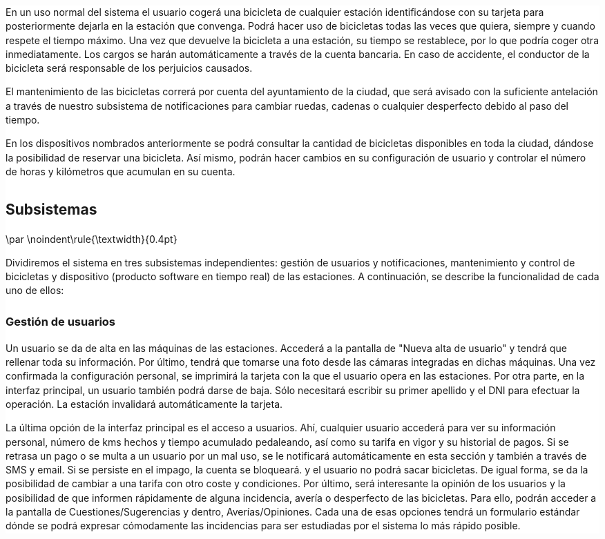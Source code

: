 En un uso normal del sistema el usuario cogerá una bicicleta de
cualquier estación identificándose con su tarjeta para posteriormente
dejarla en la estación que convenga. Podrá hacer uso de bicicletas todas
las veces que quiera, siempre y cuando respete el tiempo máximo. Una vez
que devuelve la bicicleta a una estación, su tiempo se restablece, por
lo que podría coger otra inmediatamente. Los cargos se harán
automáticamente a través de la cuenta bancaria. En caso de accidente, el
conductor de la bicicleta será responsable de los perjuicios causados.

El mantenimiento de las bicicletas correrá por cuenta del ayuntamiento
de la ciudad, que será avisado con la suficiente antelación a través de
nuestro subsistema de notificaciones para cambiar ruedas, cadenas o
cualquier desperfecto debido al paso del tiempo.

En los dispositivos nombrados anteriormente se podrá consultar la
cantidad de bicicletas disponibles en toda la ciudad, dándose la
posibilidad de reservar una bicicleta. Así mismo, podrán hacer cambios
en su configuración de usuario y controlar el número de horas y
kilómetros que acumulan en su cuenta.

Subsistemas
-----------

\par
\noindent\rule{\textwidth}{0.4pt}

Dividiremos el sistema en tres subsistemas independientes: gestión de
usuarios y notificaciones, mantenimiento y control de bicicletas y
dispositivo (producto software en tiempo real) de las estaciones. A
continuación, se describe la funcionalidad de cada uno de ellos:

### Gestión de usuarios

Un usuario se da de alta en las máquinas de las estaciones. Accederá a
la pantalla de "Nueva alta de usuario" y tendrá que rellenar toda su
información. Por último, tendrá que tomarse una foto desde las cámaras
integradas en dichas máquinas. Una vez confirmada la configuración
personal, se imprimirá la tarjeta con la que el usuario opera en las
estaciones. Por otra parte, en la interfaz principal, un usuario también
podrá darse de baja. Sólo necesitará escribir su primer apellido y el
DNI para efectuar la operación. La estación invalidará automáticamente
la tarjeta.

La última opción de la interfaz principal es el acceso a usuarios. Ahí,
cualquier usuario accederá para ver su información personal, número de
kms hechos y tiempo acumulado pedaleando, así como su tarifa en vigor y
su historial de pagos. Si se retrasa un pago o se multa a un usuario por
un mal uso, se le notificará automáticamente en esta sección y también a
través de SMS y email. Si se persiste en el impago, la cuenta se
bloqueará. y el usuario no podrá sacar bicicletas. De igual forma, se da
la posibilidad de cambiar a una tarifa con otro coste y condiciones. Por
último, será interesante la opinión de los usuarios y la posibilidad de
que informen rápidamente de alguna incidencia, avería o desperfecto de
las bicicletas. Para ello, podrán acceder a la pantalla de
Cuestiones/Sugerencias y dentro, Averías/Opiniones. Cada una de esas
opciones tendrá un formulario estándar dónde se podrá expresar
cómodamente las incidencias para ser estudiadas por el sistema lo más
rápido posible.
